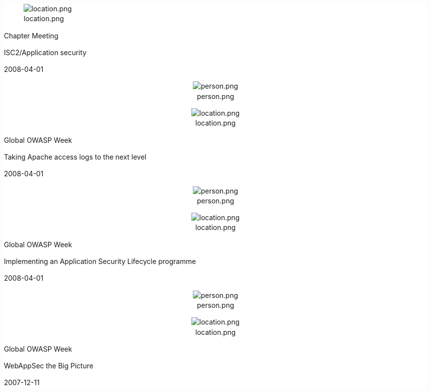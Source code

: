 <figure>
<img src="location.png" title="location.png" alt="location.png" width="20" /><figcaption>location.png</figcaption>
</figure>
</center></td>
<td></td>
<td><p>Chapter Meeting</p></td>
<td><p>ISC2/Application security</p></td>
</tr>
<tr class="even">
<td><p>2008-04-01</p></td>
<td><center>
<figure>
<img src="person.png" title="person.png" alt="person.png" width="20" /><figcaption>person.png</figcaption>
</figure>
</center></td>
<td><center>
<figure>
<img src="location.png" title="location.png" alt="location.png" width="20" /><figcaption>location.png</figcaption>
</figure>
</center></td>
<td></td>
<td><p>Global OWASP Week</p></td>
<td><p>Taking Apache access logs to the next level</p></td>
</tr>
<tr class="odd">
<td><p>2008-04-01</p></td>
<td><center>
<figure>
<img src="person.png" title="person.png" alt="person.png" width="20" /><figcaption>person.png</figcaption>
</figure>
</center></td>
<td><center>
<figure>
<img src="location.png" title="location.png" alt="location.png" width="20" /><figcaption>location.png</figcaption>
</figure>
</center></td>
<td></td>
<td><p>Global OWASP Week</p></td>
<td><p>Implementing an Application Security Lifecycle programme</p></td>
</tr>
<tr class="even">
<td><p>2008-04-01</p></td>
<td><center>
<figure>
<img src="person.png" title="person.png" alt="person.png" width="20" /><figcaption>person.png</figcaption>
</figure>
</center></td>
<td><center>
<figure>
<img src="location.png" title="location.png" alt="location.png" width="20" /><figcaption>location.png</figcaption>
</figure>
</center></td>
<td></td>
<td><p>Global OWASP Week</p></td>
<td><p>WebAppSec the Big Picture</p></td>
</tr>
<tr class="odd">
<td><p>2007-12-11</p></td>
<td><center>